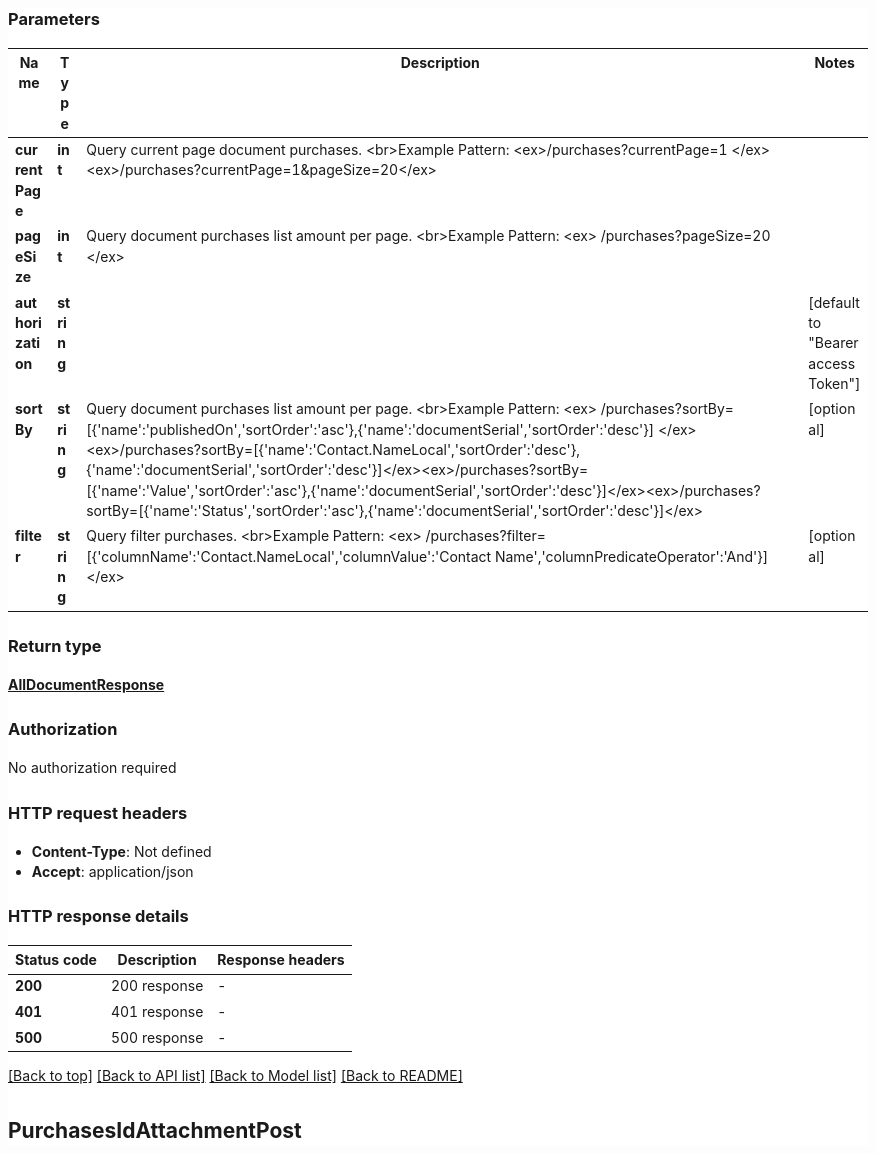 ### Parameters


Name | Type | Description  | Notes
------------- | ------------- | ------------- | -------------
 **currentPage** | **int**| Query current page document purchases. &lt;br&gt;Example Pattern: &lt;ex&gt;/purchases?currentPage&#x3D;1 &lt;/ex&gt;&lt;ex&gt;/purchases?currentPage&#x3D;1&amp;pageSize&#x3D;20&lt;/ex&gt; | 
 **pageSize** | **int**| Query document purchases list amount per page. &lt;br&gt;Example Pattern: &lt;ex&gt; /purchases?pageSize&#x3D;20 &lt;/ex&gt; | 
 **authorization** | **string**|  | [default to &quot;Bearer accessToken&quot;]
 **sortBy** | **string**| Query document purchases list amount per page. &lt;br&gt;Example Pattern: &lt;ex&gt; /purchases?sortBy&#x3D;[{&#39;name&#39;:&#39;publishedOn&#39;,&#39;sortOrder&#39;:&#39;asc&#39;},{&#39;name&#39;:&#39;documentSerial&#39;,&#39;sortOrder&#39;:&#39;desc&#39;}] &lt;/ex&gt;&lt;ex&gt;/purchases?sortBy&#x3D;[{&#39;name&#39;:&#39;Contact.NameLocal&#39;,&#39;sortOrder&#39;:&#39;desc&#39;},{&#39;name&#39;:&#39;documentSerial&#39;,&#39;sortOrder&#39;:&#39;desc&#39;}]&lt;/ex&gt;&lt;ex&gt;/purchases?sortBy&#x3D;[{&#39;name&#39;:&#39;Value&#39;,&#39;sortOrder&#39;:&#39;asc&#39;},{&#39;name&#39;:&#39;documentSerial&#39;,&#39;sortOrder&#39;:&#39;desc&#39;}]&lt;/ex&gt;&lt;ex&gt;/purchases?sortBy&#x3D;[{&#39;name&#39;:&#39;Status&#39;,&#39;sortOrder&#39;:&#39;asc&#39;},{&#39;name&#39;:&#39;documentSerial&#39;,&#39;sortOrder&#39;:&#39;desc&#39;}]&lt;/ex&gt; | [optional] 
 **filter** | **string**| Query filter purchases. &lt;br&gt;Example Pattern: &lt;ex&gt; /purchases?filter&#x3D;[{&#39;columnName&#39;:&#39;Contact.NameLocal&#39;,&#39;columnValue&#39;:&#39;Contact Name&#39;,&#39;columnPredicateOperator&#39;:&#39;And&#39;}] &lt;/ex&gt; | [optional] 

### Return type

[**AllDocumentResponse**](AllDocumentResponse.md)

### Authorization

No authorization required

### HTTP request headers

- **Content-Type**: Not defined
- **Accept**: application/json

### HTTP response details
| Status code | Description | Response headers |
|-------------|-------------|------------------|
| **200** | 200 response |  -  |
| **401** | 401 response |  -  |
| **500** | 500 response |  -  |

[[Back to top]](#)
[[Back to API list]](../README.md#documentation-for-api-endpoints)
[[Back to Model list]](../README.md#documentation-for-models)
[[Back to README]](../README.md)


## PurchasesIdAttachmentPost
